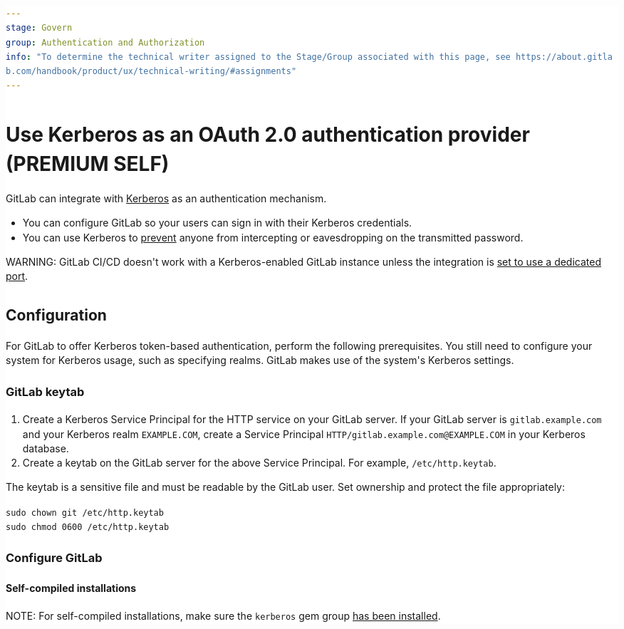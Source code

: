 ```yaml
---
stage: Govern
group: Authentication and Authorization
info: "To determine the technical writer assigned to the Stage/Group associated with this page, see https://about.gitlab.com/handbook/product/ux/technical-writing/#assignments"
---
```


# Use Kerberos as an OAuth 2.0 authentication provider **(PREMIUM SELF)**

GitLab can integrate with [Kerberos](https://web.mit.edu/kerberos/) as an authentication mechanism.

- You can configure GitLab so your users can sign in with their Kerberos credentials.
- You can use Kerberos to [prevent](https://web.mit.edu/sipb/doc/working/guide/guide/node20.html) anyone from intercepting or eavesdropping on the transmitted password.

WARNING:
GitLab CI/CD doesn't work with a Kerberos-enabled GitLab instance unless the integration is
[set to use a dedicated port](#http-git-access-with-kerberos-token-passwordless-authentication).

## Configuration

For GitLab to offer Kerberos token-based authentication, perform the
following prerequisites. You still need to configure your system for
Kerberos usage, such as specifying realms. GitLab makes use of the
system's Kerberos settings.

### GitLab keytab

1. Create a Kerberos Service Principal for the HTTP service on your GitLab server.
   If your GitLab server is `gitlab.example.com` and your Kerberos realm
   `EXAMPLE.COM`, create a Service Principal `HTTP/gitlab.example.com@EXAMPLE.COM`
   in your Kerberos database.
1. Create a keytab on the GitLab server for the above Service Principal. For example,
   `/etc/http.keytab`.

The keytab is a sensitive file and must be readable by the GitLab user. Set
ownership and protect the file appropriately:

```shell
sudo chown git /etc/http.keytab
sudo chmod 0600 /etc/http.keytab
```

### Configure GitLab

#### Self-compiled installations

NOTE:
For self-compiled installations, make sure the `kerberos` gem group
[has been installed](../install/installation.md#install-gems).

